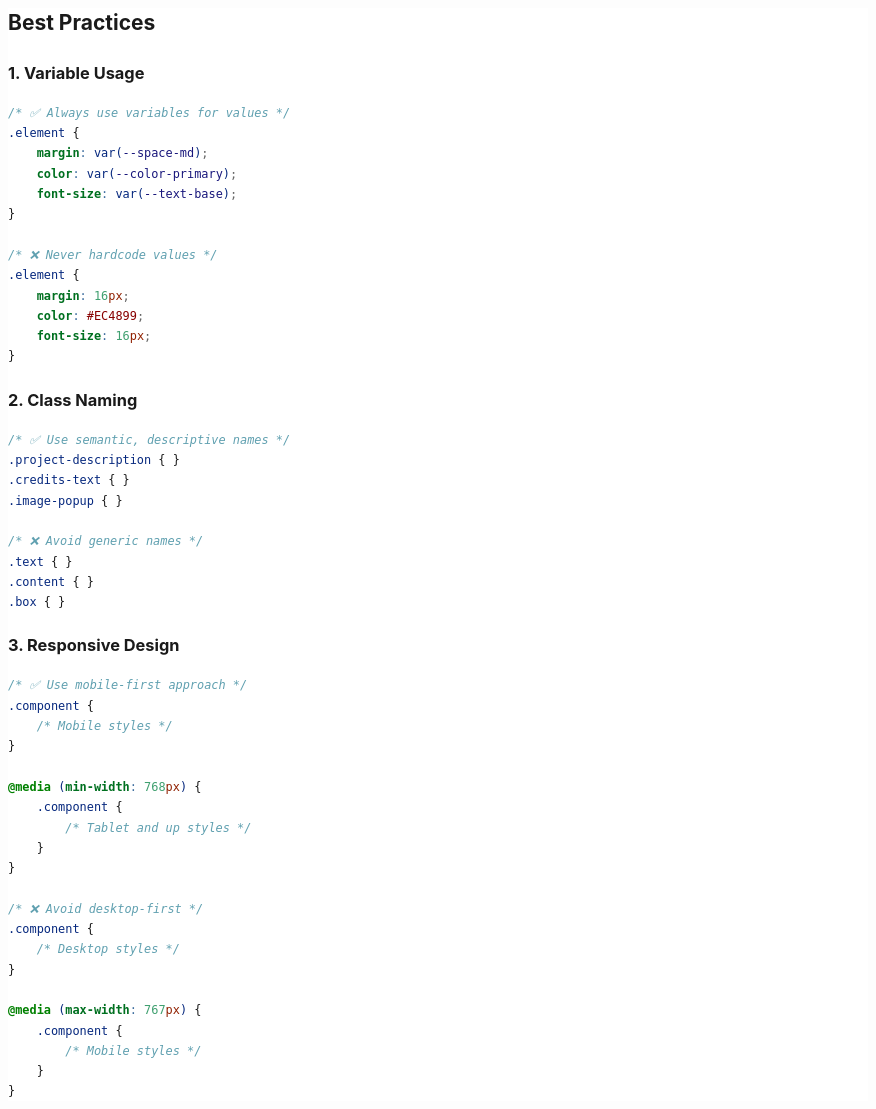 ## Best Practices

### 1. **Variable Usage**
```css
/* ✅ Always use variables for values */
.element {
    margin: var(--space-md);
    color: var(--color-primary);
    font-size: var(--text-base);
}

/* ❌ Never hardcode values */
.element {
    margin: 16px;
    color: #EC4899;
    font-size: 16px;
}
```

### 2. **Class Naming**
```css
/* ✅ Use semantic, descriptive names */
.project-description { }
.credits-text { }
.image-popup { }

/* ❌ Avoid generic names */
.text { }
.content { }
.box { }
```

### 3. **Responsive Design**
```css
/* ✅ Use mobile-first approach */
.component {
    /* Mobile styles */
}

@media (min-width: 768px) {
    .component {
        /* Tablet and up styles */
    }
}

/* ❌ Avoid desktop-first */
.component {
    /* Desktop styles */
}

@media (max-width: 767px) {
    .component {
        /* Mobile styles */
    }
}
```
